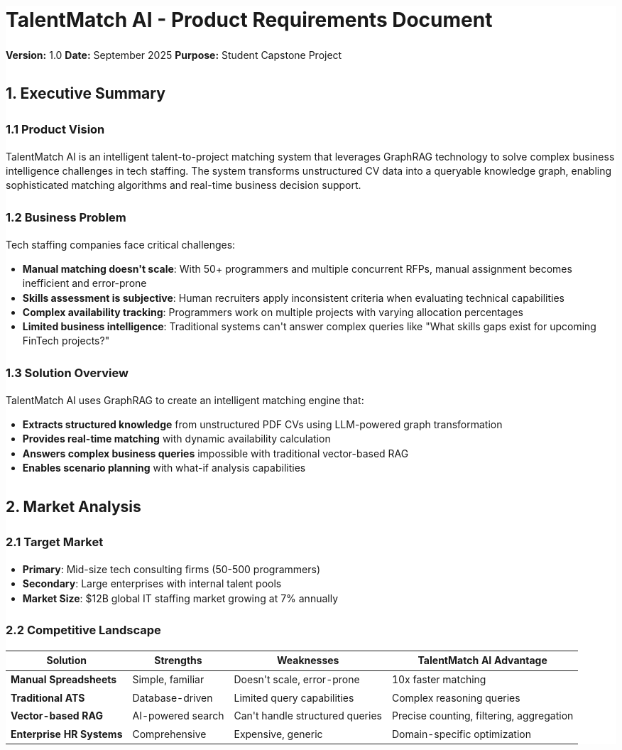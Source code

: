 # TalentMatch AI - Product Requirements Document

**Version:** 1.0
**Date:** September 2025
**Purpose:** Student Capstone Project

## 1. Executive Summary

### 1.1 Product Vision
TalentMatch AI is an intelligent talent-to-project matching system that leverages GraphRAG technology to solve complex business intelligence challenges in tech staffing. The system transforms unstructured CV data into a queryable knowledge graph, enabling sophisticated matching algorithms and real-time business decision support.

### 1.2 Business Problem
Tech staffing companies face critical challenges:
- **Manual matching doesn't scale**: With 50+ programmers and multiple concurrent RFPs, manual assignment becomes inefficient and error-prone
- **Skills assessment is subjective**: Human recruiters apply inconsistent criteria when evaluating technical capabilities
- **Complex availability tracking**: Programmers work on multiple projects with varying allocation percentages
- **Limited business intelligence**: Traditional systems can't answer complex queries like "What skills gaps exist for upcoming FinTech projects?"

### 1.3 Solution Overview
TalentMatch AI uses GraphRAG to create an intelligent matching engine that:
- **Extracts structured knowledge** from unstructured PDF CVs using LLM-powered graph transformation
- **Provides real-time matching** with dynamic availability calculation
- **Answers complex business queries** impossible with traditional vector-based RAG
- **Enables scenario planning** with what-if analysis capabilities

## 2. Market Analysis

### 2.1 Target Market
- **Primary**: Mid-size tech consulting firms (50-500 programmers)
- **Secondary**: Large enterprises with internal talent pools
- **Market Size**: $12B global IT staffing market growing at 7% annually

### 2.2 Competitive Landscape
| Solution | Strengths | Weaknesses | TalentMatch AI Advantage |
|----------|-----------|------------|-------------------------|
| **Manual Spreadsheets** | Simple, familiar | Doesn't scale, error-prone | 10x faster matching |
| **Traditional ATS** | Database-driven | Limited query capabilities | Complex reasoning queries |
| **Vector-based RAG** | AI-powered search | Can't handle structured queries | Precise counting, filtering, aggregation |
| **Enterprise HR Systems** | Comprehensive | Expensive, generic | Domain-specific optimization |

